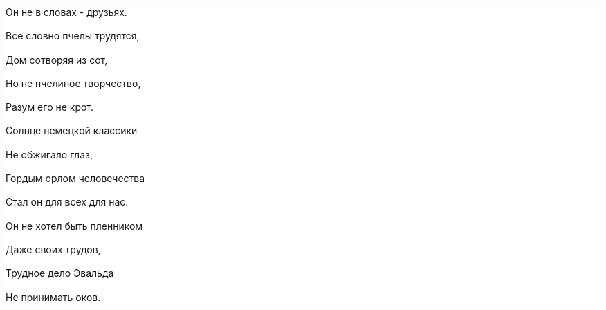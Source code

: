  Он не в словах - друзьях.

 Все словно пчелы трудятся,

 Дом сотворяя из сот,

 Но не пчелиное творчество,

 Разум его не крот.

 Солнце немецкой классики

 Не обжигало глаз,

 Гордым орлом человечества

 Стал он для всех для нас.

 Он не хотел быть пленником

 Даже своих трудов,

 Трудное дело Эвальда

 Не принимать оков.